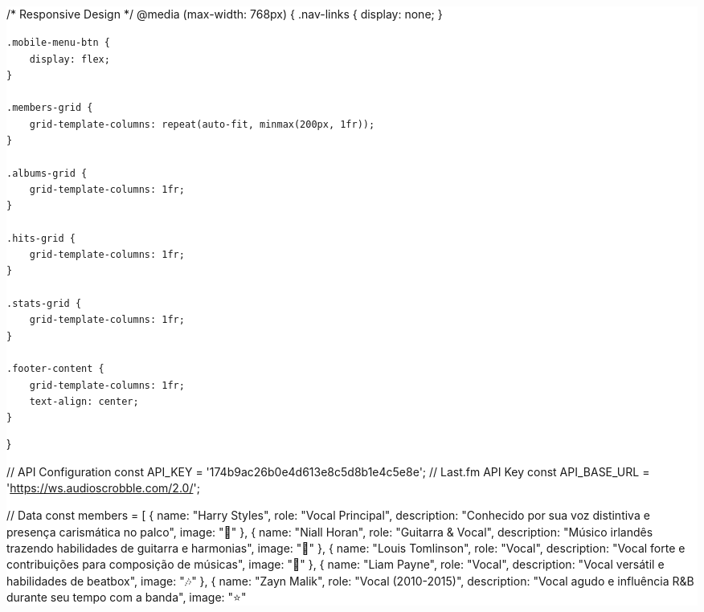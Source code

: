 /* Responsive Design */
@media (max-width: 768px) {
    .nav-links {
        display: none;
    }
    
    .mobile-menu-btn {
        display: flex;
    }
    
    .members-grid {
        grid-template-columns: repeat(auto-fit, minmax(200px, 1fr));
    }
    
    .albums-grid {
        grid-template-columns: 1fr;
    }
    
    .hits-grid {
        grid-template-columns: 1fr;
    }
    
    .stats-grid {
        grid-template-columns: 1fr;
    }
    
    .footer-content {
        grid-template-columns: 1fr;
        text-align: center;
    }
}

// API Configuration
const API_KEY = '174b9ac26b0e4d613e8c5d8b1e4c5e8e'; // Last.fm API Key
const API_BASE_URL = 'https://ws.audioscrobble.com/2.0/';

// Data
const members = [
    {
        name: "Harry Styles",
        role: "Vocal Principal",
        description: "Conhecido por sua voz distintiva e presença carismática no palco",
        image: "🎤"
    },
    {
        name: "Niall Horan", 
        role: "Guitarra & Vocal",
        description: "Músico irlandês trazendo habilidades de guitarra e harmonias",
        image: "🎸"
    },
    {
        name: "Louis Tomlinson",
        role: "Vocal",
        description: "Vocal forte e contribuições para composição de músicas",
        image: "🎵"
    },
    {
        name: "Liam Payne",
        role: "Vocal",
        description: "Vocal versátil e habilidades de beatbox",
        image: "🎶"
    },
    {
        name: "Zayn Malik",
        role: "Vocal (2010-2015)",
        description: "Vocal agudo e influência R&B durante seu tempo com a banda",
        image: "⭐"